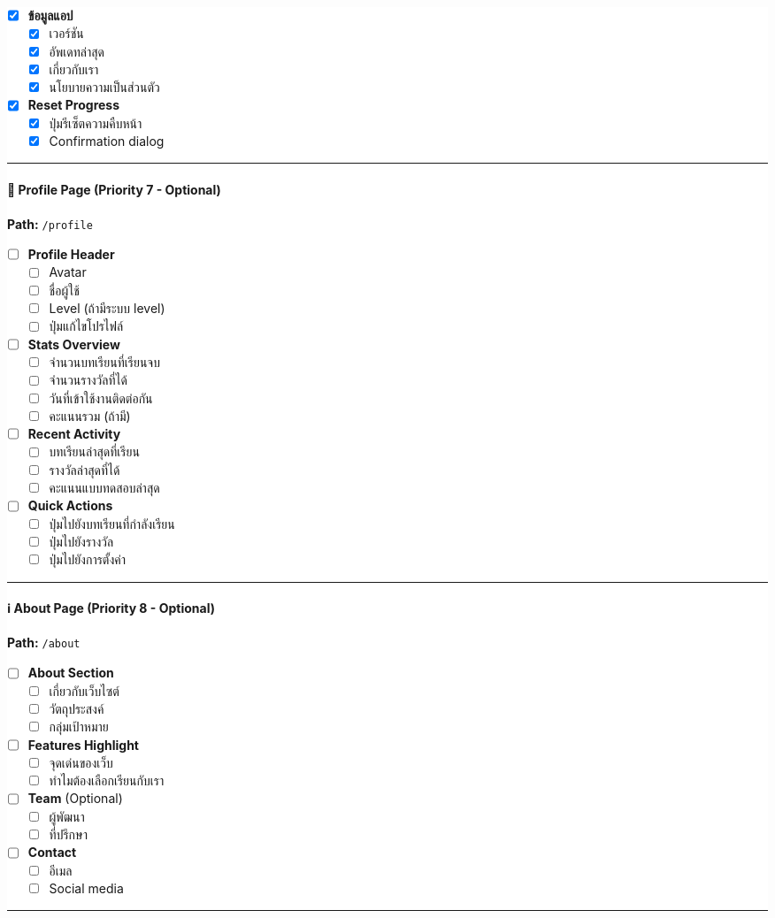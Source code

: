   - [x] **ข้อมูลแอป**
    - [x] เวอร์ชัน
    - [x] อัพเดทล่าสุด
    - [x] เกี่ยวกับเรา
    - [x] นโยบายความเป็นส่วนตัว

- [x] **Reset Progress**
  - [x] ปุ่มรีเซ็ตความคืบหน้า
  - [x] Confirmation dialog

---

#### 📱 **Profile Page** (Priority 7 - Optional)
**Path:** `/profile`

- [ ] **Profile Header**
  - [ ] Avatar
  - [ ] ชื่อผู้ใช้
  - [ ] Level (ถ้ามีระบบ level)
  - [ ] ปุ่มแก้ไขโปรไฟล์

- [ ] **Stats Overview**
  - [ ] จำนวนบทเรียนที่เรียนจบ
  - [ ] จำนวนรางวัลที่ได้
  - [ ] วันที่เข้าใช้งานติดต่อกัน
  - [ ] คะแนนรวม (ถ้ามี)

- [ ] **Recent Activity**
  - [ ] บทเรียนล่าสุดที่เรียน
  - [ ] รางวัลล่าสุดที่ได้
  - [ ] คะแนนแบบทดสอบล่าสุด

- [ ] **Quick Actions**
  - [ ] ปุ่มไปยังบทเรียนที่กำลังเรียน
  - [ ] ปุ่มไปยังรางวัล
  - [ ] ปุ่มไปยังการตั้งค่า

---

#### ℹ️ **About Page** (Priority 8 - Optional)
**Path:** `/about`

- [ ] **About Section**
  - [ ] เกี่ยวกับเว็บไซต์
  - [ ] วัตถุประสงค์
  - [ ] กลุ่มเป้าหมาย

- [ ] **Features Highlight**
  - [ ] จุดเด่นของเว็บ
  - [ ] ทำไมต้องเลือกเรียนกับเรา

- [ ] **Team** (Optional)
  - [ ] ผู้พัฒนา
  - [ ] ที่ปรึกษา

- [ ] **Contact**
  - [ ] อีเมล
  - [ ] Social media

---